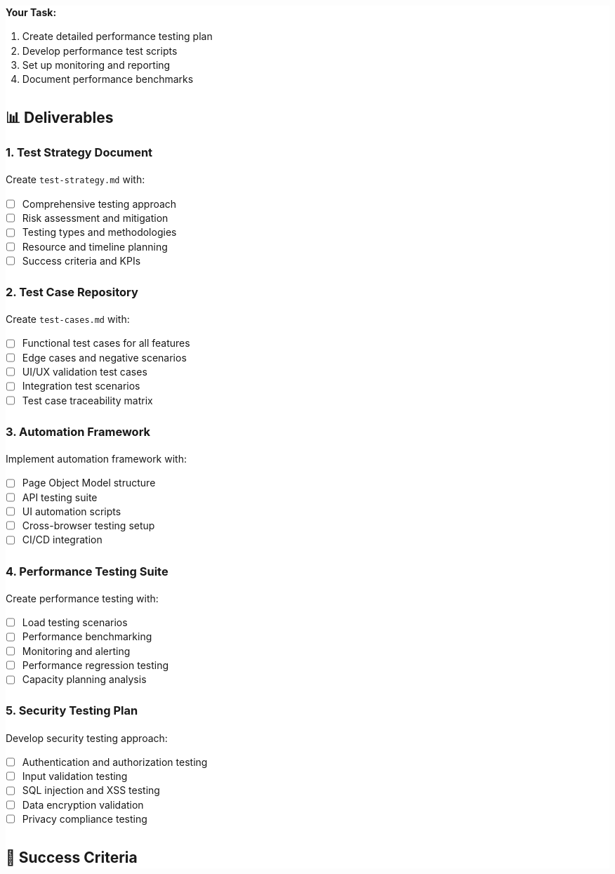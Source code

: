 **Your Task:**
1. Create detailed performance testing plan
2. Develop performance test scripts
3. Set up monitoring and reporting
4. Document performance benchmarks

## 📊 Deliverables

### 1. Test Strategy Document
Create `test-strategy.md` with:
- [ ] Comprehensive testing approach
- [ ] Risk assessment and mitigation
- [ ] Testing types and methodologies
- [ ] Resource and timeline planning
- [ ] Success criteria and KPIs

### 2. Test Case Repository
Create `test-cases.md` with:
- [ ] Functional test cases for all features
- [ ] Edge cases and negative scenarios
- [ ] UI/UX validation test cases
- [ ] Integration test scenarios
- [ ] Test case traceability matrix

### 3. Automation Framework
Implement automation framework with:
- [ ] Page Object Model structure
- [ ] API testing suite
- [ ] UI automation scripts
- [ ] Cross-browser testing setup
- [ ] CI/CD integration

### 4. Performance Testing Suite
Create performance testing with:
- [ ] Load testing scenarios
- [ ] Performance benchmarking
- [ ] Monitoring and alerting
- [ ] Performance regression testing
- [ ] Capacity planning analysis

### 5. Security Testing Plan
Develop security testing approach:
- [ ] Authentication and authorization testing
- [ ] Input validation testing
- [ ] SQL injection and XSS testing
- [ ] Data encryption validation
- [ ] Privacy compliance testing

## 🎯 Success Criteria
